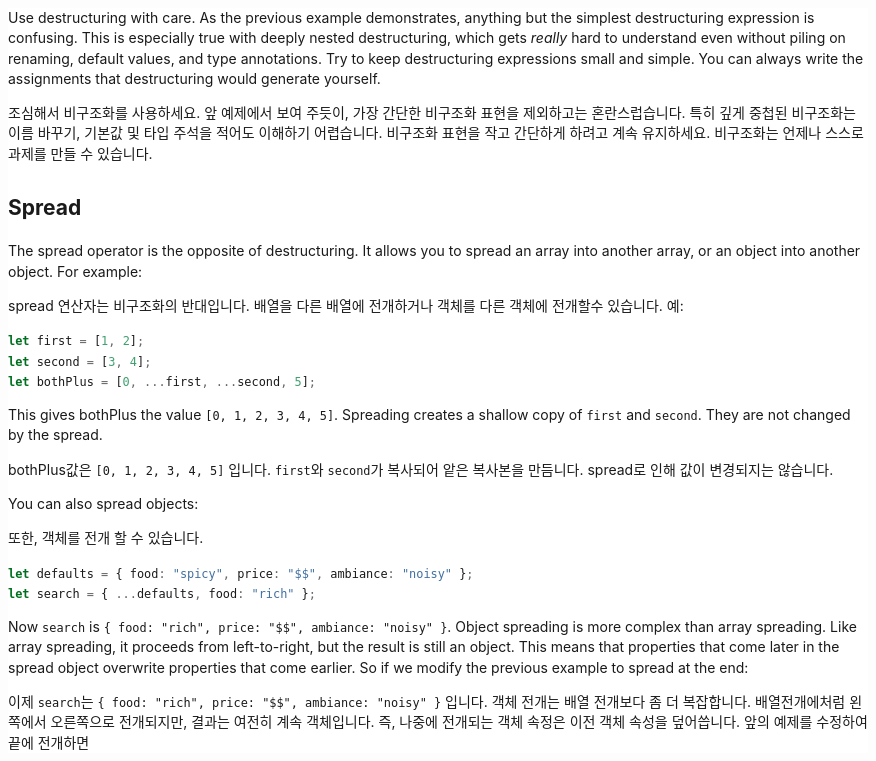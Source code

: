 Use destructuring with care.
As the previous example demonstrates, anything but the simplest destructuring expression is confusing.
This is especially true with deeply nested destructuring, which gets *really* hard to understand even without piling on renaming, default values, and type annotations.
Try to keep destructuring expressions small and simple.
You can always write the assignments that destructuring would generate yourself.

조심해서 비구조화를 사용하세요.
앞 예제에서 보여 주듯이, 가장 간단한 비구조화 표현을 제외하고는 혼란스럽습니다.
특히 깊게 중첩된 비구조화는 이름 바꾸기, 기본값 및 타입 주석을 적어도 이해하기 어렵습니다.
비구조화 표현을 작고 간단하게 하려고 계속 유지하세요.
비구조화는 언제나 스스로 과제를 만들 수 있습니다.

## Spread

The spread operator is the opposite of destructuring.
It allows you to spread an array into another array, or an object into another object.
For example:

spread 연산자는 비구조화의 반대입니다.
배열을 다른 배열에 전개하거나 객체를 다른 객체에 전개할수 있습니다.
예:

```ts
let first = [1, 2];
let second = [3, 4];
let bothPlus = [0, ...first, ...second, 5];
```

This gives bothPlus the value `[0, 1, 2, 3, 4, 5]`.
Spreading creates a shallow copy of `first` and `second`.
They are not changed by the spread.

bothPlus값은 `[0, 1, 2, 3, 4, 5]` 입니다.
`first`와 `second`가 복사되어 앝은 복사본을 만듬니다.
spread로 인해 값이 변경되지는 않습니다.

You can also spread objects:

또한, 객체를 전개 할 수 있습니다.

```ts
let defaults = { food: "spicy", price: "$$", ambiance: "noisy" };
let search = { ...defaults, food: "rich" };
```

Now `search` is `{ food: "rich", price: "$$", ambiance: "noisy" }`.
Object spreading is more complex than array spreading.
Like array spreading, it proceeds from left-to-right, but the result is still an object.
This means that properties that come later in the spread object overwrite properties that come earlier.
So if we modify the previous example to spread at the end:

이제 `search`는 `{ food: "rich", price: "$$", ambiance: "noisy" }` 입니다.
객체 전개는 배열 전개보다 좀 더 복잡합니다.
배열전개에처럼 왼쪽에서 오른쪽으로 전개되지만, 결과는 여전히 계속 객체입니다.
즉, 나중에 전개되는 객체 속정은 이전 객체 속성을 덮어씁니다.
앞의 예제를 수정하여 끝에 전개하면
